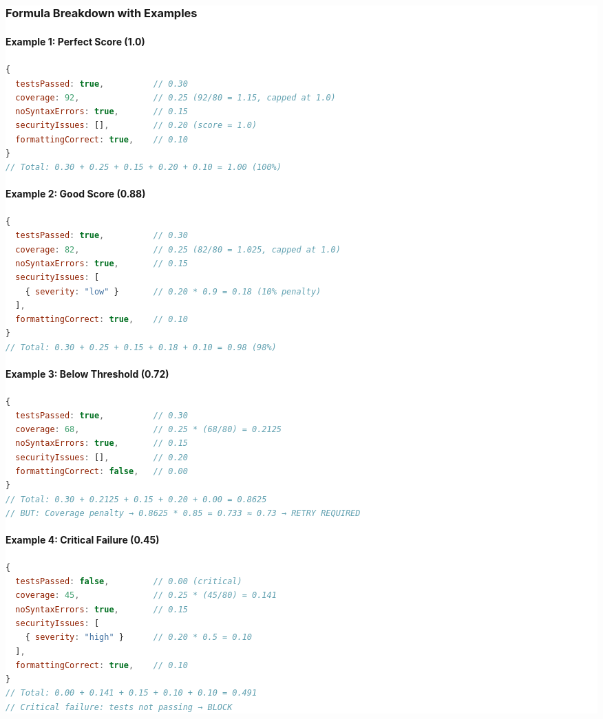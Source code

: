 ### Formula Breakdown with Examples

#### Example 1: Perfect Score (1.0)
```javascript
{
  testsPassed: true,          // 0.30
  coverage: 92,               // 0.25 (92/80 = 1.15, capped at 1.0)
  noSyntaxErrors: true,       // 0.15
  securityIssues: [],         // 0.20 (score = 1.0)
  formattingCorrect: true,    // 0.10
}
// Total: 0.30 + 0.25 + 0.15 + 0.20 + 0.10 = 1.00 (100%)
```

#### Example 2: Good Score (0.88)
```javascript
{
  testsPassed: true,          // 0.30
  coverage: 82,               // 0.25 (82/80 = 1.025, capped at 1.0)
  noSyntaxErrors: true,       // 0.15
  securityIssues: [
    { severity: "low" }       // 0.20 * 0.9 = 0.18 (10% penalty)
  ],
  formattingCorrect: true,    // 0.10
}
// Total: 0.30 + 0.25 + 0.15 + 0.18 + 0.10 = 0.98 (98%)
```

#### Example 3: Below Threshold (0.72)
```javascript
{
  testsPassed: true,          // 0.30
  coverage: 68,               // 0.25 * (68/80) = 0.2125
  noSyntaxErrors: true,       // 0.15
  securityIssues: [],         // 0.20
  formattingCorrect: false,   // 0.00
}
// Total: 0.30 + 0.2125 + 0.15 + 0.20 + 0.00 = 0.8625
// BUT: Coverage penalty → 0.8625 * 0.85 = 0.733 ≈ 0.73 → RETRY REQUIRED
```

#### Example 4: Critical Failure (0.45)
```javascript
{
  testsPassed: false,         // 0.00 (critical)
  coverage: 45,               // 0.25 * (45/80) = 0.141
  noSyntaxErrors: true,       // 0.15
  securityIssues: [
    { severity: "high" }      // 0.20 * 0.5 = 0.10
  ],
  formattingCorrect: true,    // 0.10
}
// Total: 0.00 + 0.141 + 0.15 + 0.10 + 0.10 = 0.491
// Critical failure: tests not passing → BLOCK
```
